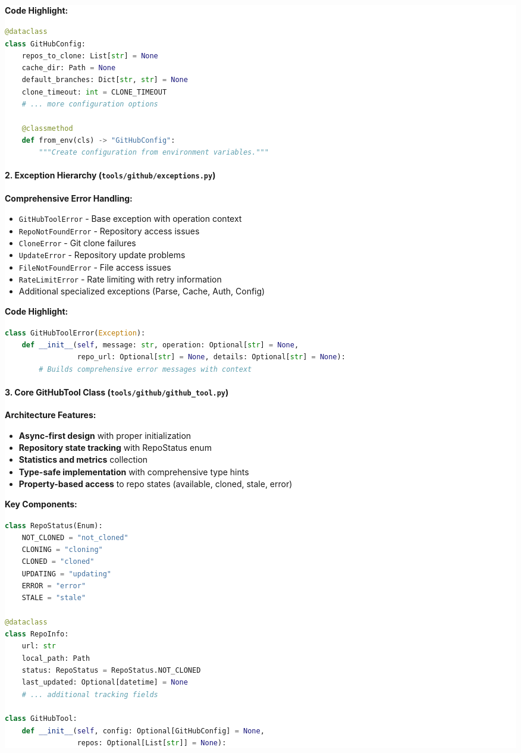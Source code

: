 **Code Highlight:**
```python
@dataclass
class GitHubConfig:
    repos_to_clone: List[str] = None
    cache_dir: Path = None
    default_branches: Dict[str, str] = None
    clone_timeout: int = CLONE_TIMEOUT
    # ... more configuration options
    
    @classmethod
    def from_env(cls) -> "GitHubConfig":
        """Create configuration from environment variables."""
```

#### 2. **Exception Hierarchy** (`tools/github/exceptions.py`)

**Comprehensive Error Handling:**
- `GitHubToolError` - Base exception with operation context
- `RepoNotFoundError` - Repository access issues
- `CloneError` - Git clone failures
- `UpdateError` - Repository update problems
- `FileNotFoundError` - File access issues
- `RateLimitError` - Rate limiting with retry information
- Additional specialized exceptions (Parse, Cache, Auth, Config)

**Code Highlight:**
```python
class GitHubToolError(Exception):
    def __init__(self, message: str, operation: Optional[str] = None,
                 repo_url: Optional[str] = None, details: Optional[str] = None):
        # Builds comprehensive error messages with context
```

#### 3. **Core GitHubTool Class** (`tools/github/github_tool.py`)

**Architecture Features:**
- **Async-first design** with proper initialization
- **Repository state tracking** with RepoStatus enum
- **Statistics and metrics** collection
- **Type-safe implementation** with comprehensive type hints
- **Property-based access** to repo states (available, cloned, stale, error)

**Key Components:**
```python
class RepoStatus(Enum):
    NOT_CLONED = "not_cloned"
    CLONING = "cloning" 
    CLONED = "cloned"
    UPDATING = "updating"
    ERROR = "error"
    STALE = "stale"

@dataclass
class RepoInfo:
    url: str
    local_path: Path
    status: RepoStatus = RepoStatus.NOT_CLONED
    last_updated: Optional[datetime] = None
    # ... additional tracking fields

class GitHubTool:
    def __init__(self, config: Optional[GitHubConfig] = None, 
                 repos: Optional[List[str]] = None):
```